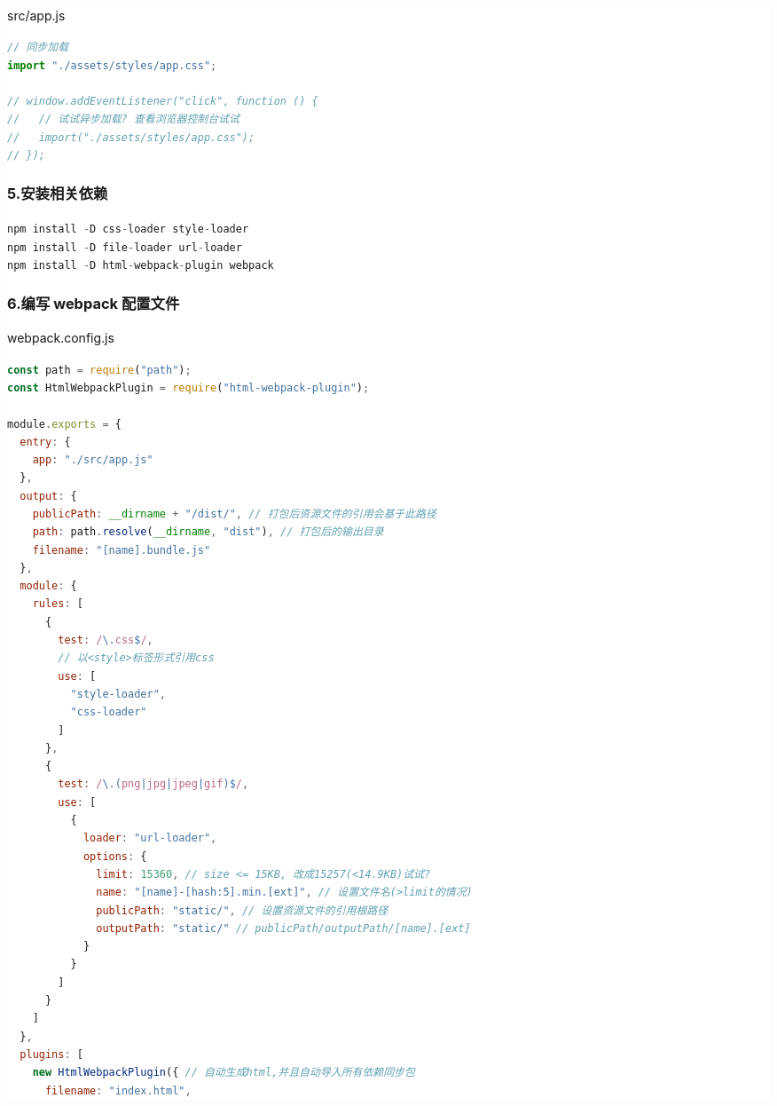 src/app.js
```javascript
// 同步加载
import "./assets/styles/app.css";

// window.addEventListener("click", function () {
//   // 试试异步加载? 查看浏览器控制台试试
//   import("./assets/styles/app.css");
// });
```


### 5.安装相关依赖

```javascript
npm install -D css-loader style-loader
npm install -D file-loader url-loader
npm install -D html-webpack-plugin webpack 
```


### 6.编写 webpack 配置文件
webpack.config.js

```javascript
const path = require("path");
const HtmlWebpackPlugin = require("html-webpack-plugin");

module.exports = {
  entry: {
    app: "./src/app.js"
  },
  output: {
    publicPath: __dirname + "/dist/", // 打包后资源文件的引用会基于此路径
    path: path.resolve(__dirname, "dist"), // 打包后的输出目录
    filename: "[name].bundle.js"
  },
  module: {
    rules: [
      {
        test: /\.css$/,
        // 以<style>标签形式引用css
        use: [
          "style-loader",
          "css-loader"
        ]
      },
      {
        test: /\.(png|jpg|jpeg|gif)$/,
        use: [
          {
            loader: "url-loader",
            options: {
              limit: 15360, // size <= 15KB, 改成15257(<14.9KB)试试?  
              name: "[name]-[hash:5].min.[ext]", // 设置文件名(>limit的情况)
              publicPath: "static/", // 设置资源文件的引用根路径
              outputPath: "static/" // publicPath/outputPath/[name].[ext]
            }
          }
        ]
      }
    ]
  },
  plugins: [
    new HtmlWebpackPlugin({ // 自动生成html,并且自动导入所有依赖同步包
      filename: "index.html",
```
